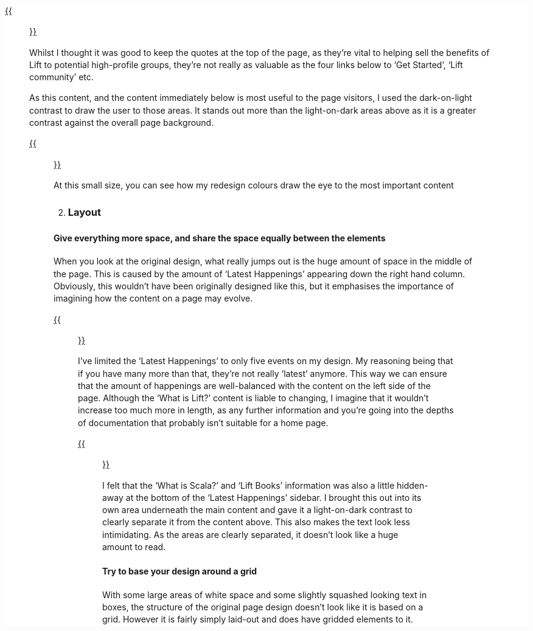 [{{<figure class="wp-caption aligncenter size-full wp-image-255" title="On the original design, you can see how the quote area stands out" src="/images/2010/11/light-on-dark.png" alt="On the original design, you can see how the quote area stands out" width="500" height="242" caption="On the original design, you can see how the quote area stands out">}}](/images/2010/11/light-on-dark.png)

Whilst I thought it was good to keep the quotes at the top of the page, as they’re vital to helping sell the benefits of Lift to potential high-profile groups, they’re not really as valuable as the four links below to ‘Get Started’, ‘Lift community’ etc.

As this content, and the content immediately below is most useful to the page visitors, I used the dark-on-light contrast to draw the user to those areas. It stands out more than the light-on-dark areas above as it is a greater contrast against the overall page background.

[{{<figure class="wp-caption aligncenter size-full wp-image-256" title="At this small size, you can see how my redesign draws the eye to the most important content" src="/images/2010/11/dark-on-ligt.png" alt="At this small size, you can see how my redesign draws the eye to the most important content" width="312" height="472" >}}](/images/2010/11/dark-on-ligt.png)<p class="wp-caption-text">At this small size, you can see how my redesign colours draw the eye to the most important content
</div>

2. ### Layout

#### Give everything more space, and share the space equally between the elements

When you look at the original design, what really jumps out is the huge amount of space in the middle of the page. This is caused by the amount of ‘Latest Happenings’ appearing down the right hand column. Obviously, this wouldn’t have been originally designed like this, but it emphasises the importance of imagining how the content on a page may evolve.

[{{<figure class="wp-caption aligncenter size-full wp-image-258" title="the main page content on the original Lift page" src="/images/2010/11/original-middle.png" alt="the main page content on the original Lift page" width="450" height="803" caption="the main page content on the original Lift page">}}](/images/2010/11/original-middle.png)

I’ve limited the ‘Latest Happenings’ to only five events on my design. My reasoning being that if you have many more than that, they’re not really ‘latest’ anymore. This way we can ensure that the amount of happenings are well-balanced with the content on the left side of the page. Although the ‘What is Lift?’ content is liable to changing, I imagine that it wouldn’t increase too much more in length, as any further information and you’re going into the depths of documentation that probably isn’t suitable for a home page.

[{{<figure class="wp-caption aligncenter size-full wp-image-259" title="my redesigned main content area" src="/images/2010/11/middle.png" alt="my redesigned main content area" width="396" height="410" caption="my redesigned main content area">}}](/images/2010/11/middle.png)

I felt that the ‘What is Scala?’ and ‘Lift Books’ information was also a little hidden-away at the bottom of the ‘Latest Happenings’ sidebar. I brought this out into its own area underneath the main content and gave it a light-on-dark contrast to clearly separate it from the content above. This also makes the text look less intimidating. As the areas are clearly separated, it doesn’t look like a huge amount to read.

#### Try to base your design around a grid

With some large areas of white space and some slightly squashed looking text in boxes, the structure of the original page design doesn’t look like it is based on a grid. However it is fairly simply laid-out and does have gridded elements to it.
